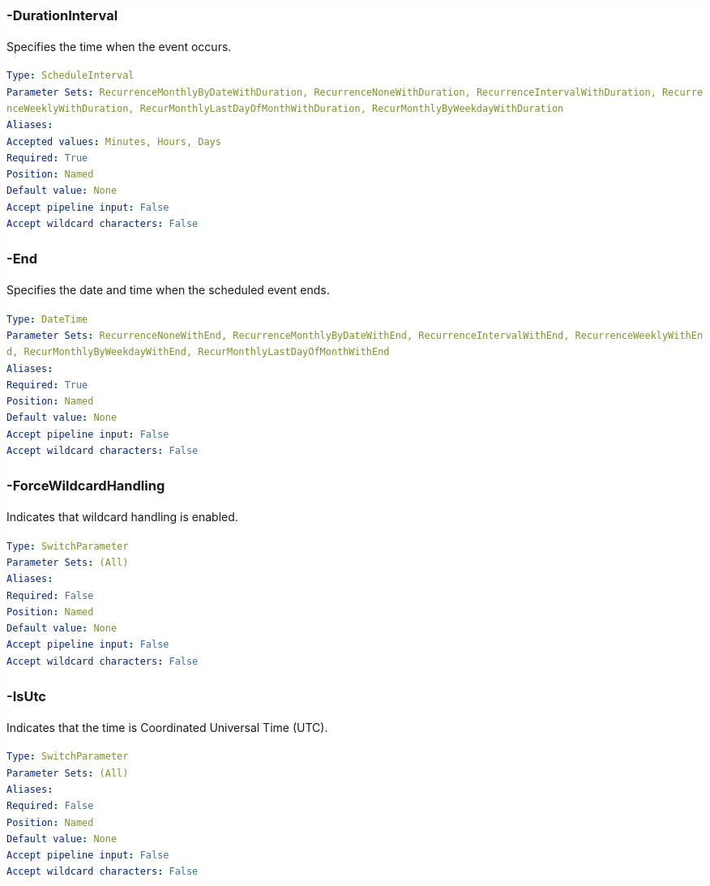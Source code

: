 ### -DurationInterval
Specifies the time when the event occurs.

```yaml
Type: ScheduleInterval
Parameter Sets: RecurrenceMonthlyByDateWithDuration, RecurrenceNoneWithDuration, RecurrenceIntervalWithDuration, RecurrenceWeeklyWithDuration, RecurMonthlyLastDayOfMonthWithDuration, RecurMonthlyByWeekdayWithDuration
Aliases: 
Accepted values: Minutes, Hours, Days
Required: True
Position: Named
Default value: None
Accept pipeline input: False
Accept wildcard characters: False
```

### -End
Specifies the date and time when the scheduled event ends.

```yaml
Type: DateTime
Parameter Sets: RecurrenceNoneWithEnd, RecurrenceMonthlyByDateWithEnd, RecurrenceIntervalWithEnd, RecurrenceWeeklyWithEnd, RecurMonthlyByWeekdayWithEnd, RecurMonthlyLastDayOfMonthWithEnd
Aliases: 
Required: True
Position: Named
Default value: None
Accept pipeline input: False
Accept wildcard characters: False
```

### -ForceWildcardHandling
Indicates that wildcard handling is enabled.

```yaml
Type: SwitchParameter
Parameter Sets: (All)
Aliases: 
Required: False
Position: Named
Default value: None
Accept pipeline input: False
Accept wildcard characters: False
```

### -IsUtc
Indicates that the time is Coordinated Universal Time (UTC).

```yaml
Type: SwitchParameter
Parameter Sets: (All)
Aliases: 
Required: False
Position: Named
Default value: None
Accept pipeline input: False
Accept wildcard characters: False
```
